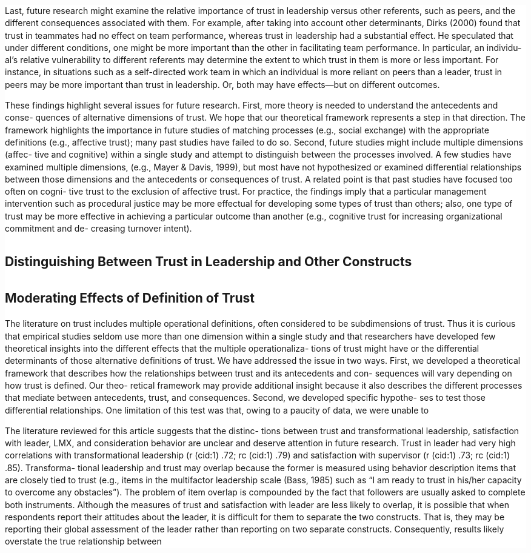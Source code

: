 Last, future research might examine the relative importance of trust in leadership versus other referents, such as peers, and the different consequences associated with them. For example, after taking into account other determinants, Dirks (2000) found that trust in teammates had no effect on team performance, whereas trust in leadership had a substantial effect. He speculated that under different conditions, one might be more important than the other in facilitating team performance. In particular, an individu- al’s relative vulnerability to different referents may determine the extent to which trust in them is more or less important. For instance, in situations such as a self-directed work team in which an individual is more reliant on peers than a leader, trust in peers may be more important than trust in leadership. Or, both may have effects—but on different outcomes.

These findings highlight several issues for future research. First, more theory is needed to understand the antecedents and conse- quences of alternative dimensions of trust. We hope that our theoretical framework represents a step in that direction. The framework highlights the importance in future studies of matching processes (e.g., social exchange) with the appropriate definitions (e.g., affective trust); many past studies have failed to do so. Second, future studies might include multiple dimensions (affec- tive and cognitive) within a single study and attempt to distinguish between the processes involved. A few studies have examined multiple dimensions, (e.g., Mayer & Davis, 1999), but most have not hypothesized or examined differential relationships between those dimensions and the antecedents or consequences of trust. A related point is that past studies have focused too often on cogni- tive trust to the exclusion of affective trust. For practice, the findings imply that a particular management intervention such as procedural justice may be more effectual for developing some types of trust than others; also, one type of trust may be more effective in achieving a particular outcome than another (e.g., cognitive trust for increasing organizational commitment and de- creasing turnover intent).

## Distinguishing Between Trust in Leadership and Other Constructs

## Moderating Effects of Definition of Trust

The literature on trust includes multiple operational definitions, often considered to be subdimensions of trust. Thus it is curious that empirical studies seldom use more than one dimension within a single study and that researchers have developed few theoretical insights into the different effects that the multiple operationaliza- tions of trust might have or the differential determinants of those alternative definitions of trust. We have addressed the issue in two ways. First, we developed a theoretical framework that describes how the relationships between trust and its antecedents and con- sequences will vary depending on how trust is defined. Our theo- retical framework may provide additional insight because it also describes the different processes that mediate between antecedents, trust, and consequences. Second, we developed specific hypothe- ses to test those differential relationships. One limitation of this test was that, owing to a paucity of data, we were unable to

The literature reviewed for this article suggests that the distinc- tions between trust and transformational leadership, satisfaction with leader, LMX, and consideration behavior are unclear and deserve attention in future research. Trust in leader had very high correlations with transformational leadership (r (cid:1) .72; rc (cid:1) .79) and satisfaction with supervisor (r (cid:1) .73; rc (cid:1) .85). Transforma- tional leadership and trust may overlap because the former is measured using behavior description items that are closely tied to trust (e.g., items in the multifactor leadership scale (Bass, 1985) such as “I am ready to trust in his/her capacity to overcome any obstacles”). The problem of item overlap is compounded by the fact that followers are usually asked to complete both instruments. Although the measures of trust and satisfaction with leader are less likely to overlap, it is possible that when respondents report their attitudes about the leader, it is difficult for them to separate the two constructs. That is, they may be reporting their global assessment of the leader rather than reporting on two separate constructs. Consequently, results likely overstate the true relationship between
